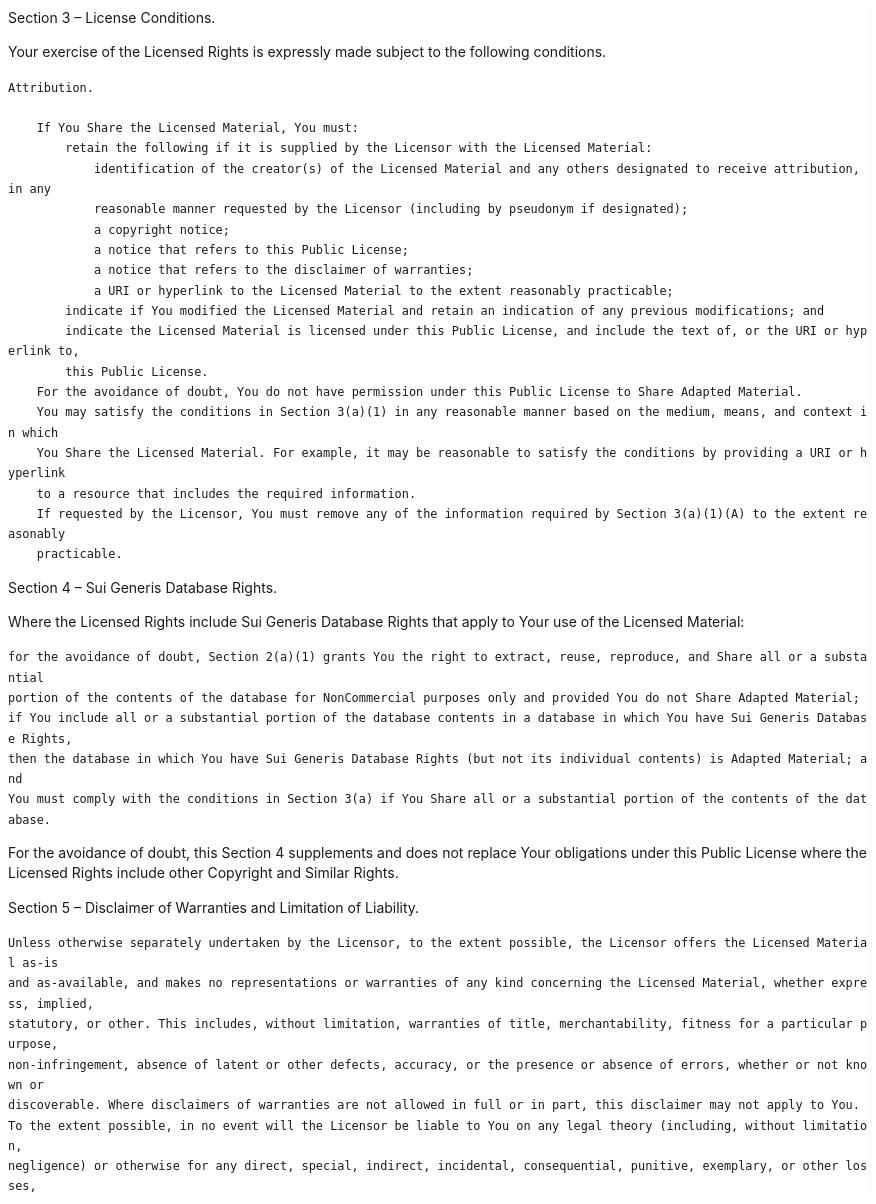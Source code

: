 Section 3 – License Conditions.

Your exercise of the Licensed Rights is expressly made subject to the following conditions.

    Attribution.

        If You Share the Licensed Material, You must:
            retain the following if it is supplied by the Licensor with the Licensed Material:
                identification of the creator(s) of the Licensed Material and any others designated to receive attribution, in any
                reasonable manner requested by the Licensor (including by pseudonym if designated);
                a copyright notice;
                a notice that refers to this Public License;
                a notice that refers to the disclaimer of warranties;
                a URI or hyperlink to the Licensed Material to the extent reasonably practicable;
            indicate if You modified the Licensed Material and retain an indication of any previous modifications; and
            indicate the Licensed Material is licensed under this Public License, and include the text of, or the URI or hyperlink to,
            this Public License.
        For the avoidance of doubt, You do not have permission under this Public License to Share Adapted Material.
        You may satisfy the conditions in Section 3(a)(1) in any reasonable manner based on the medium, means, and context in which
        You Share the Licensed Material. For example, it may be reasonable to satisfy the conditions by providing a URI or hyperlink
        to a resource that includes the required information.
        If requested by the Licensor, You must remove any of the information required by Section 3(a)(1)(A) to the extent reasonably
        practicable.

Section 4 – Sui Generis Database Rights.

Where the Licensed Rights include Sui Generis Database Rights that apply to Your use of the Licensed Material:

    for the avoidance of doubt, Section 2(a)(1) grants You the right to extract, reuse, reproduce, and Share all or a substantial
    portion of the contents of the database for NonCommercial purposes only and provided You do not Share Adapted Material;
    if You include all or a substantial portion of the database contents in a database in which You have Sui Generis Database Rights,
    then the database in which You have Sui Generis Database Rights (but not its individual contents) is Adapted Material; and
    You must comply with the conditions in Section 3(a) if You Share all or a substantial portion of the contents of the database.

For the avoidance of doubt, this Section 4 supplements and does not replace Your obligations under this Public License where the
Licensed Rights include other Copyright and Similar Rights.

Section 5 – Disclaimer of Warranties and Limitation of Liability.

    Unless otherwise separately undertaken by the Licensor, to the extent possible, the Licensor offers the Licensed Material as-is
    and as-available, and makes no representations or warranties of any kind concerning the Licensed Material, whether express, implied,
    statutory, or other. This includes, without limitation, warranties of title, merchantability, fitness for a particular purpose,
    non-infringement, absence of latent or other defects, accuracy, or the presence or absence of errors, whether or not known or
    discoverable. Where disclaimers of warranties are not allowed in full or in part, this disclaimer may not apply to You.
    To the extent possible, in no event will the Licensor be liable to You on any legal theory (including, without limitation,
    negligence) or otherwise for any direct, special, indirect, incidental, consequential, punitive, exemplary, or other losses,